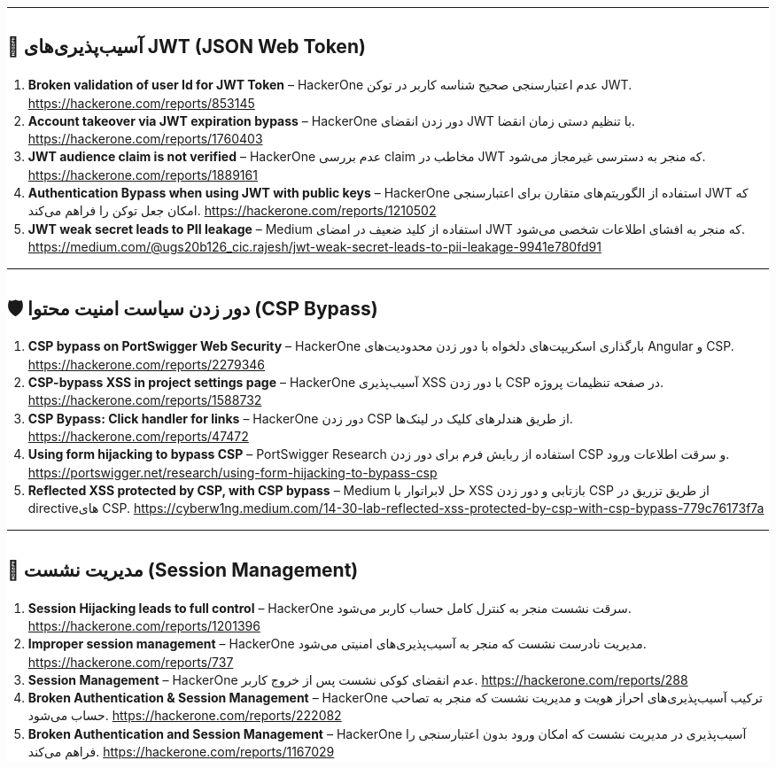 ------

## 🔑 آسیب‌پذیری‌های JWT (JSON Web Token)

1. **Broken validation of user Id for JWT Token** – HackerOne
    عدم اعتبارسنجی صحیح شناسه کاربر در توکن JWT.
   https://hackerone.com/reports/853145
2. **Account takeover via JWT expiration bypass** – HackerOne
    دور زدن انقضای JWT با تنظیم دستی زمان انقضا.
   https://hackerone.com/reports/1760403
3. **JWT audience claim is not verified** – HackerOne
    عدم بررسی claim مخاطب در JWT که منجر به دسترسی غیرمجاز می‌شود.
   https://hackerone.com/reports/1889161
4. **Authentication Bypass when using JWT with public keys** – HackerOne
    استفاده از الگوریتم‌های متقارن برای اعتبارسنجی JWT که امکان جعل توکن را فراهم می‌کند.
   https://hackerone.com/reports/1210502
5. **JWT weak secret leads to PII leakage** – Medium
    استفاده از کلید ضعیف در امضای JWT که منجر به افشای اطلاعات شخصی می‌شود.
   https://medium.com/@ugs20b126_cic.rajesh/jwt-weak-secret-leads-to-pii-leakage-9941e780fd91

------

## 🛡️ دور زدن سیاست امنیت محتوا (CSP Bypass)

1. **CSP bypass on PortSwigger Web Security** – HackerOne
    بارگذاری اسکریپت‌های دلخواه با دور زدن محدودیت‌های Angular و CSP.
   https://hackerone.com/reports/2279346
2. **CSP-bypass XSS in project settings page** – HackerOne
    آسیب‌پذیری XSS با دور زدن CSP در صفحه تنظیمات پروژه.
   https://hackerone.com/reports/1588732
3. **CSP Bypass: Click handler for links** – HackerOne
    دور زدن CSP از طریق هندلرهای کلیک در لینک‌ها.
   https://hackerone.com/reports/47472
4. **Using form hijacking to bypass CSP** – PortSwigger Research
    استفاده از ربایش فرم برای دور زدن CSP و سرقت اطلاعات ورود.
   https://portswigger.net/research/using-form-hijacking-to-bypass-csp
5. **Reflected XSS protected by CSP, with CSP bypass** – Medium
    حل لابراتوار با XSS بازتابی و دور زدن CSP از طریق تزریق در directive‌های CSP.
   https://cyberw1ng.medium.com/14-30-lab-reflected-xss-protected-by-csp-with-csp-bypass-779c76173f7a

------

## 🔐 مدیریت نشست (Session Management)

1. **Session Hijacking leads to full control** – HackerOne
    سرقت نشست منجر به کنترل کامل حساب کاربر می‌شود.
   https://hackerone.com/reports/1201396
2. **Improper session management** – HackerOne
    مدیریت نادرست نشست که منجر به آسیب‌پذیری‌های امنیتی می‌شود.
   https://hackerone.com/reports/737
3. **Session Management** – HackerOne
    عدم انقضای کوکی نشست پس از خروج کاربر.
   https://hackerone.com/reports/288
4. **Broken Authentication & Session Management** – HackerOne
    ترکیب آسیب‌پذیری‌های احراز هویت و مدیریت نشست که منجر به تصاحب حساب می‌شود.
   https://hackerone.com/reports/222082
5. **Broken Authentication and Session Management** – HackerOne
    آسیب‌پذیری در مدیریت نشست که امکان ورود بدون اعتبارسنجی را فراهم می‌کند.
   https://hackerone.com/reports/1167029
